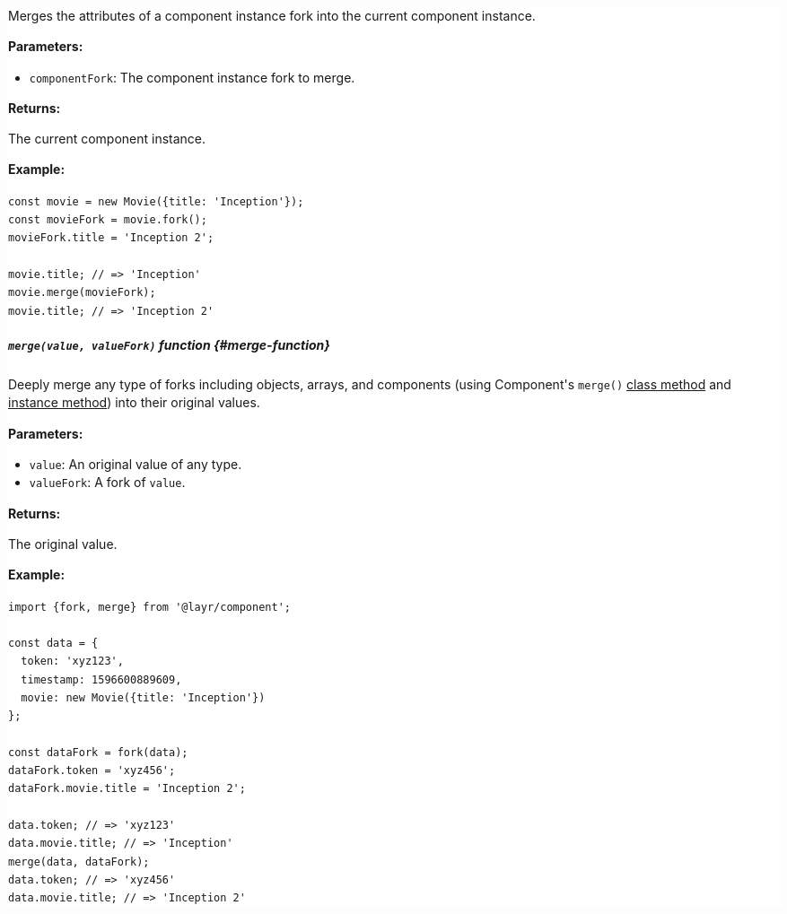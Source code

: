 Merges the attributes of a component instance fork into the current component instance.

**Parameters:**

* `componentFork`: The component instance fork to merge.

**Returns:**

The current component instance.

**Example:**

```
const movie = new Movie({title: 'Inception'});
const movieFork = movie.fork();
movieFork.title = 'Inception 2';

movie.title; // => 'Inception'
movie.merge(movieFork);
movie.title; // => 'Inception 2'
```

##### `merge(value, valueFork)` <badge type="tertiary-outline">function</badge> {#merge-function}

Deeply merge any type of forks including objects, arrays, and components (using Component's `merge()` [class method](https://layrjs.com/docs/v2/reference/component#merge-class-method) and [instance method](https://layrjs.com/docs/v2/reference/component#merge-instance-method)) into their original values.

**Parameters:**

* `value`: An original value of any type.
* `valueFork`: A fork of `value`.

**Returns:**

The original value.

**Example:**

```
import {fork, merge} from '@layr/component';

const data = {
  token: 'xyz123',
  timestamp: 1596600889609,
  movie: new Movie({title: 'Inception'})
};

const dataFork = fork(data);
dataFork.token = 'xyz456';
dataFork.movie.title = 'Inception 2';

data.token; // => 'xyz123'
data.movie.title; // => 'Inception'
merge(data, dataFork);
data.token; // => 'xyz456'
data.movie.title; // => 'Inception 2'
```
